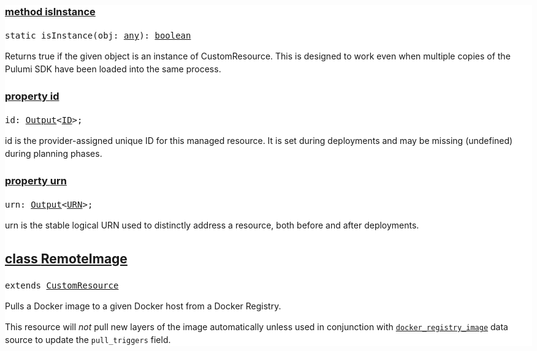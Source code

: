 </div>
<h3 class="pdoc-member-header" id="Provider-isInstance">
<a class="pdoc-child-name" href="https://github.com/pulumi/pulumi-docker/blob/master/sdk/nodejs/node_modules/@pulumi/pulumi/resource.d.ts#L85">method <b>isInstance</b></a>
</h3>
<div class="pdoc-member-contents" markdown="1">

<pre class="highlight"><span class='kd'>static </span>isInstance(obj: <span class='kd'><a href='https://www.typescriptlang.org/docs/handbook/basic-types.html#any'>any</a></span>): <span class='kd'><a href='https://developer.mozilla.org/en-US/docs/Web/JavaScript/Reference/Global_Objects/Boolean'>boolean</a></span></pre>


Returns true if the given object is an instance of CustomResource.  This is designed to work even when
multiple copies of the Pulumi SDK have been loaded into the same process.

</div>
<h3 class="pdoc-member-header" id="Provider-id">
<a class="pdoc-child-name" href="https://github.com/pulumi/pulumi-docker/blob/master/sdk/nodejs/node_modules/@pulumi/pulumi/resource.d.ts#L80">property <b>id</b></a>
</h3>
<div class="pdoc-member-contents" markdown="1">
<pre class="highlight"><span class='kd'></span>id: <a href='https://pulumi.io/reference/pkg/nodejs/@pulumi/pulumi/#Output'>Output</a>&lt;<a href='https://pulumi.io/reference/pkg/nodejs/@pulumi/pulumi/#ID'>ID</a>&gt;;</pre>

id is the provider-assigned unique ID for this managed resource.  It is set during
deployments and may be missing (undefined) during planning phases.

</div>
<h3 class="pdoc-member-header" id="Provider-urn">
<a class="pdoc-child-name" href="https://github.com/pulumi/pulumi-docker/blob/master/sdk/nodejs/node_modules/@pulumi/pulumi/resource.d.ts#L11">property <b>urn</b></a>
</h3>
<div class="pdoc-member-contents" markdown="1">
<pre class="highlight"><span class='kd'></span>urn: <a href='https://pulumi.io/reference/pkg/nodejs/@pulumi/pulumi/#Output'>Output</a>&lt;<a href='https://pulumi.io/reference/pkg/nodejs/@pulumi/pulumi/#URN'>URN</a>&gt;;</pre>

urn is the stable logical URN used to distinctly address a resource, both before and after
deployments.

</div>
</div>
<h2 class="pdoc-module-header" id="RemoteImage">
<a class="pdoc-member-name" href="https://github.com/pulumi/pulumi-docker/blob/master/sdk/nodejs/remoteImage.ts#L14">class <b>RemoteImage</b></a>
</h2>
<div class="pdoc-module-contents" markdown="1">
<pre class="highlight"><span class='kd'>extends</span> <a href='https://pulumi.io/reference/pkg/nodejs/@pulumi/pulumi/#CustomResource'>CustomResource</a></pre>

Pulls a Docker image to a given Docker host from a Docker Registry.

This resource will *not* pull new layers of the image automatically unless used in
conjunction with [`docker_registry_image`](https://www.terraform.io/docs/providers/docker/d/registry_image.html)
data source to update the `pull_triggers` field.
